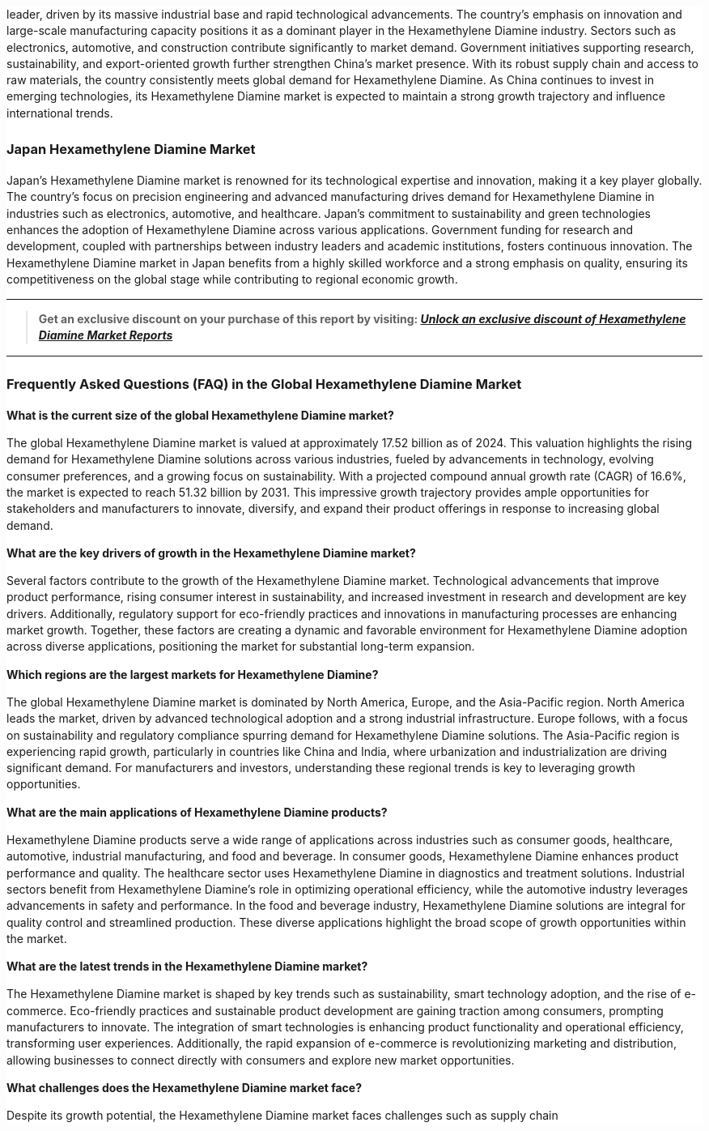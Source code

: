 leader, driven by its massive industrial base and rapid technological advancements. The country&rsquo;s emphasis on innovation and large-scale manufacturing capacity positions it as a dominant player in the Hexamethylene Diamine industry. Sectors such as electronics, automotive, and construction contribute significantly to market demand. Government initiatives supporting research, sustainability, and export-oriented growth further strengthen China&rsquo;s market presence. With its robust supply chain and access to raw materials, the country consistently meets global demand for Hexamethylene Diamine. As China continues to invest in emerging technologies, its Hexamethylene Diamine market is expected to maintain a strong growth trajectory and influence international trends.</p><h3>Japan Hexamethylene Diamine Market</h3><p>Japan&rsquo;s Hexamethylene Diamine market is renowned for its technological expertise and innovation, making it a key player globally. The country&rsquo;s focus on precision engineering and advanced manufacturing drives demand for Hexamethylene Diamine in industries such as electronics, automotive, and healthcare. Japan&rsquo;s commitment to sustainability and green technologies enhances the adoption of Hexamethylene Diamine across various applications. Government funding for research and development, coupled with partnerships between industry leaders and academic institutions, fosters continuous innovation. The Hexamethylene Diamine market in Japan benefits from a highly skilled workforce and a strong emphasis on quality, ensuring its competitiveness on the global stage while contributing to regional economic growth.</p><hr /><blockquote><p><strong>Get an exclusive discount on your purchase of this report by visiting: <em><a href="://marketresearchpulse.com/ask-for-discount/1415?utm_source=Github&amp;utm_medium=022">Unlock an exclusive discount of Hexamethylene Diamine Market Reports</a></em>&nbsp;</strong></p></blockquote><hr /><h3>Frequently Asked Questions (FAQ) in the Global Hexamethylene Diamine Market</h3><p><strong>What is the current size of the global Hexamethylene Diamine market?</strong></p><p>The global Hexamethylene Diamine market is valued at approximately 17.52 billion as of 2024. This valuation highlights the rising demand for Hexamethylene Diamine solutions across various industries, fueled by advancements in technology, evolving consumer preferences, and a growing focus on sustainability. With a projected compound annual growth rate (CAGR) of 16.6%, the market is expected to reach 51.32 billion by 2031. This impressive growth trajectory provides ample opportunities for stakeholders and manufacturers to innovate, diversify, and expand their product offerings in response to increasing global demand.</p><p><strong>What are the key drivers of growth in the Hexamethylene Diamine market?</strong></p><p>Several factors contribute to the growth of the Hexamethylene Diamine market. Technological advancements that improve product performance, rising consumer interest in sustainability, and increased investment in research and development are key drivers. Additionally, regulatory support for eco-friendly practices and innovations in manufacturing processes are enhancing market growth. Together, these factors are creating a dynamic and favorable environment for Hexamethylene Diamine adoption across diverse applications, positioning the market for substantial long-term expansion.</p><p><strong>Which regions are the largest markets for Hexamethylene Diamine?</strong></p><p>The global Hexamethylene Diamine market is dominated by North America, Europe, and the Asia-Pacific region. North America leads the market, driven by advanced technological adoption and a strong industrial infrastructure. Europe follows, with a focus on sustainability and regulatory compliance spurring demand for Hexamethylene Diamine solutions. The Asia-Pacific region is experiencing rapid growth, particularly in countries like China and India, where urbanization and industrialization are driving significant demand. For manufacturers and investors, understanding these regional trends is key to leveraging growth opportunities.</p><p><strong>What are the main applications of Hexamethylene Diamine products?</strong></p><p>Hexamethylene Diamine products serve a wide range of applications across industries such as consumer goods, healthcare, automotive, industrial manufacturing, and food and beverage. In consumer goods, Hexamethylene Diamine enhances product performance and quality. The healthcare sector uses Hexamethylene Diamine in diagnostics and treatment solutions. Industrial sectors benefit from Hexamethylene Diamine&rsquo;s role in optimizing operational efficiency, while the automotive industry leverages advancements in safety and performance. In the food and beverage industry, Hexamethylene Diamine solutions are integral for quality control and streamlined production. These diverse applications highlight the broad scope of growth opportunities within the market.</p><p><strong>What are the latest trends in the Hexamethylene Diamine market?</strong></p><p>The Hexamethylene Diamine market is shaped by key trends such as sustainability, smart technology adoption, and the rise of e-commerce. Eco-friendly practices and sustainable product development are gaining traction among consumers, prompting manufacturers to innovate. The integration of smart technologies is enhancing product functionality and operational efficiency, transforming user experiences. Additionally, the rapid expansion of e-commerce is revolutionizing marketing and distribution, allowing businesses to connect directly with consumers and explore new market opportunities.</p><p><strong>What challenges does the Hexamethylene Diamine market face?</strong></p><p>Despite its growth potential, the Hexamethylene Diamine market faces challenges such as supply chain